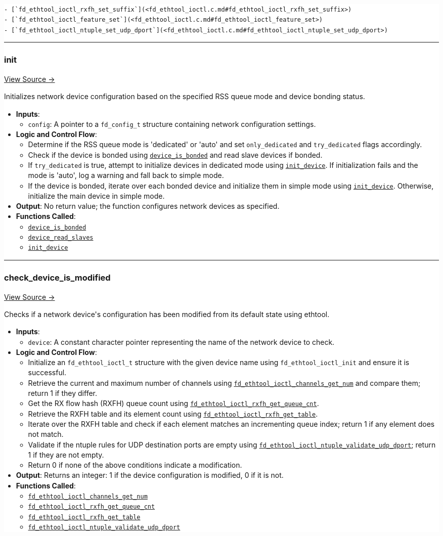     - [`fd_ethtool_ioctl_rxfh_set_suffix`](<fd_ethtool_ioctl.c.md#fd_ethtool_ioctl_rxfh_set_suffix>)
    - [`fd_ethtool_ioctl_feature_set`](<fd_ethtool_ioctl.c.md#fd_ethtool_ioctl_feature_set>)
    - [`fd_ethtool_ioctl_ntuple_set_udp_dport`](<fd_ethtool_ioctl.c.md#fd_ethtool_ioctl_ntuple_set_udp_dport>)


---
### init
[View Source →](<../../../../../../../src/app/shared/commands/configure/ethtool-channels.c#L148>)

Initializes network device configuration based on the specified RSS queue mode and device bonding status.
- **Inputs**:
    - `config`: A pointer to a `fd_config_t` structure containing network configuration settings.
- **Logic and Control Flow**:
    - Determine if the RSS queue mode is 'dedicated' or 'auto' and set `only_dedicated` and `try_dedicated` flags accordingly.
    - Check if the device is bonded using [`device_is_bonded`](<#device_is_bonded>) and read slave devices if bonded.
    - If `try_dedicated` is true, attempt to initialize devices in dedicated mode using [`init_device`](<#init_device>). If initialization fails and the mode is 'auto', log a warning and fall back to simple mode.
    - If the device is bonded, iterate over each bonded device and initialize them in simple mode using [`init_device`](<#init_device>). Otherwise, initialize the main device in simple mode.
- **Output**: No return value; the function configures network devices as specified.
- **Functions Called**:
    - [`device_is_bonded`](<#device_is_bonded>)
    - [`device_read_slaves`](<#device_read_slaves>)
    - [`init_device`](<#init_device>)


---
### check\_device\_is\_modified
[View Source →](<../../../../../../../src/app/shared/commands/configure/ethtool-channels.c#L193>)

Checks if a network device's configuration has been modified from its default state using ethtool.
- **Inputs**:
    - `device`: A constant character pointer representing the name of the network device to check.
- **Logic and Control Flow**:
    - Initialize an `fd_ethtool_ioctl_t` structure with the given device name using `fd_ethtool_ioctl_init` and ensure it is successful.
    - Retrieve the current and maximum number of channels using [`fd_ethtool_ioctl_channels_get_num`](<fd_ethtool_ioctl.c.md#fd_ethtool_ioctl_channels_get_num>) and compare them; return 1 if they differ.
    - Get the RX flow hash (RXFH) queue count using [`fd_ethtool_ioctl_rxfh_get_queue_cnt`](<fd_ethtool_ioctl.c.md#fd_ethtool_ioctl_rxfh_get_queue_cnt>).
    - Retrieve the RXFH table and its element count using [`fd_ethtool_ioctl_rxfh_get_table`](<fd_ethtool_ioctl.c.md#fd_ethtool_ioctl_rxfh_get_table>).
    - Iterate over the RXFH table and check if each element matches an incrementing queue index; return 1 if any element does not match.
    - Validate if the ntuple rules for UDP destination ports are empty using [`fd_ethtool_ioctl_ntuple_validate_udp_dport`](<fd_ethtool_ioctl.c.md#fd_ethtool_ioctl_ntuple_validate_udp_dport>); return 1 if they are not empty.
    - Return 0 if none of the above conditions indicate a modification.
- **Output**: Returns an integer: 1 if the device configuration is modified, 0 if it is not.
- **Functions Called**:
    - [`fd_ethtool_ioctl_channels_get_num`](<fd_ethtool_ioctl.c.md#fd_ethtool_ioctl_channels_get_num>)
    - [`fd_ethtool_ioctl_rxfh_get_queue_cnt`](<fd_ethtool_ioctl.c.md#fd_ethtool_ioctl_rxfh_get_queue_cnt>)
    - [`fd_ethtool_ioctl_rxfh_get_table`](<fd_ethtool_ioctl.c.md#fd_ethtool_ioctl_rxfh_get_table>)
    - [`fd_ethtool_ioctl_ntuple_validate_udp_dport`](<fd_ethtool_ioctl.c.md#fd_ethtool_ioctl_ntuple_validate_udp_dport>)

